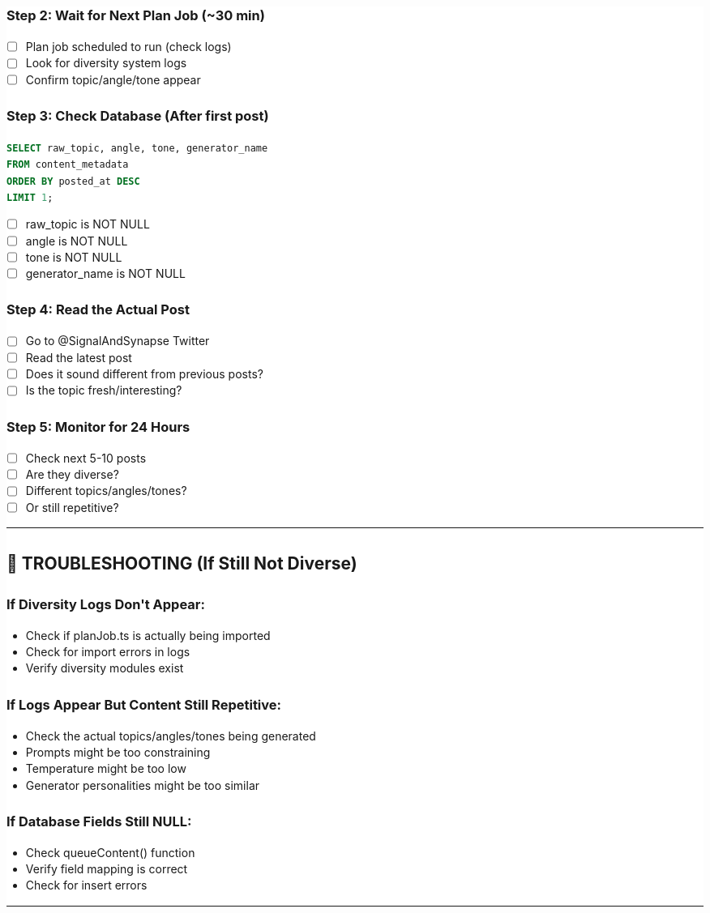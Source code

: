 ### **Step 2: Wait for Next Plan Job (~30 min)**
- [ ] Plan job scheduled to run (check logs)
- [ ] Look for diversity system logs
- [ ] Confirm topic/angle/tone appear

### **Step 3: Check Database (After first post)**
```sql
SELECT raw_topic, angle, tone, generator_name 
FROM content_metadata 
ORDER BY posted_at DESC 
LIMIT 1;
```
- [ ] raw_topic is NOT NULL
- [ ] angle is NOT NULL
- [ ] tone is NOT NULL
- [ ] generator_name is NOT NULL

### **Step 4: Read the Actual Post**
- [ ] Go to @SignalAndSynapse Twitter
- [ ] Read the latest post
- [ ] Does it sound different from previous posts?
- [ ] Is the topic fresh/interesting?

### **Step 5: Monitor for 24 Hours**
- [ ] Check next 5-10 posts
- [ ] Are they diverse?
- [ ] Different topics/angles/tones?
- [ ] Or still repetitive?

---

## 🚨 TROUBLESHOOTING (If Still Not Diverse)

### **If Diversity Logs Don't Appear:**
- Check if planJob.ts is actually being imported
- Check for import errors in logs
- Verify diversity modules exist

### **If Logs Appear But Content Still Repetitive:**
- Check the actual topics/angles/tones being generated
- Prompts might be too constraining
- Temperature might be too low
- Generator personalities might be too similar

### **If Database Fields Still NULL:**
- Check queueContent() function
- Verify field mapping is correct
- Check for insert errors

---